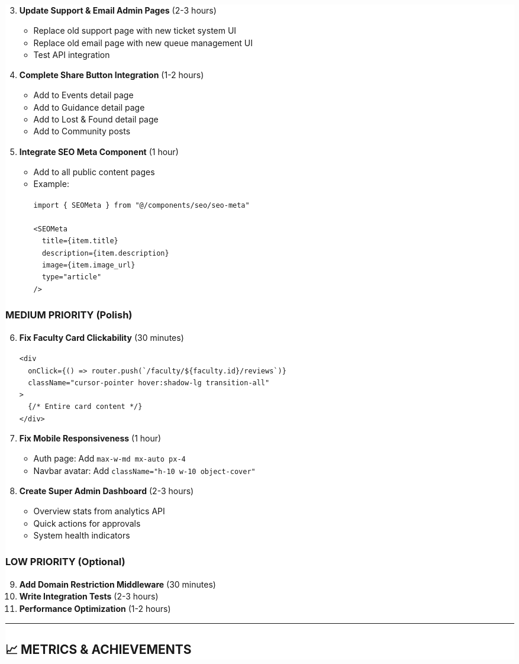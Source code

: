 3. **Update Support & Email Admin Pages** (2-3 hours)
   - Replace old support page with new ticket system UI
   - Replace old email page with new queue management UI
   - Test API integration

4. **Complete Share Button Integration** (1-2 hours)
   - Add to Events detail page
   - Add to Guidance detail page
   - Add to Lost & Found detail page
   - Add to Community posts

5. **Integrate SEO Meta Component** (1 hour)
   - Add to all public content pages
   - Example:
     ```tsx
     import { SEOMeta } from "@/components/seo/seo-meta"
     
     <SEOMeta
       title={item.title}
       description={item.description}
       image={item.image_url}
       type="article"
     />
     ```

### MEDIUM PRIORITY (Polish)

6. **Fix Faculty Card Clickability** (30 minutes)
   ```tsx
   <div 
     onClick={() => router.push(`/faculty/${faculty.id}/reviews`)} 
     className="cursor-pointer hover:shadow-lg transition-all"
   >
     {/* Entire card content */}
   </div>
   ```

7. **Fix Mobile Responsiveness** (1 hour)
   - Auth page: Add `max-w-md mx-auto px-4`
   - Navbar avatar: Add `className="h-10 w-10 object-cover"`

8. **Create Super Admin Dashboard** (2-3 hours)
   - Overview stats from analytics API
   - Quick actions for approvals
   - System health indicators

### LOW PRIORITY (Optional)

9. **Add Domain Restriction Middleware** (30 minutes)
10. **Write Integration Tests** (2-3 hours)
11. **Performance Optimization** (1-2 hours)

---

## 📈 METRICS & ACHIEVEMENTS
